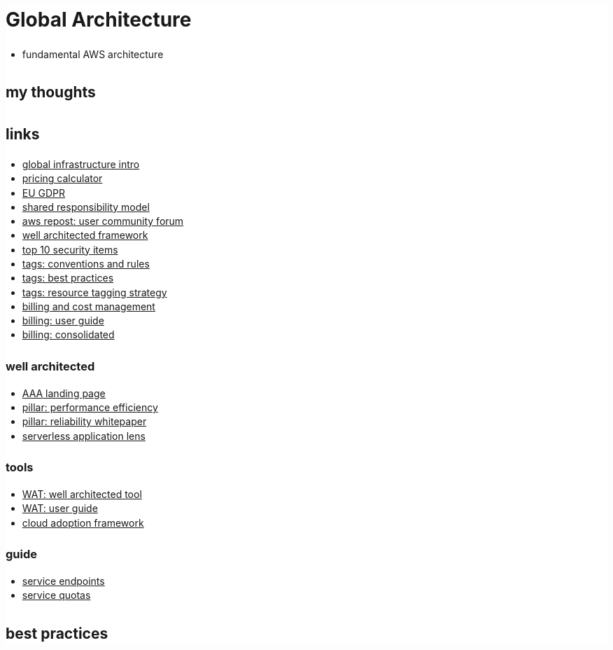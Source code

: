 # Global Architecture

- fundamental AWS architecture

## my thoughts

## links

- [global infrastructure intro](https://aws.amazon.com/about-aws/global-infrastructure/)
- [pricing calculator](https://calculator.aws/#/)
- [EU GDPR](https://gdpr.eu/what-is-gdpr/)
- [shared responsibility model](https://aws.amazon.com/compliance/shared-responsibility-model/)
- [aws repost: user community forum](https://repost.aws/)
- [well architected framework](https://aws.amazon.com/architecture/well-architected/)
- [top 10 security items](https://aws.amazon.com/blogs/security/top-10-security-items-to-improve-in-your-aws-account/)
- [tags: conventions and rules](https://docs.aws.amazon.com/IAM/latest/UserGuide/id_tags.html)
- [tags: best practices](https://docs.aws.amazon.com/AWSEC2/latest/UserGuide/Using_Tags.html)
- [tags: resource tagging strategy](https://aws.amazon.com/blogs/mt/implement-aws-resource-tagging-strategy-using-aws-tag-policies-and-service-control-policies-scps/)
- [billing and cost management](https://docs.aws.amazon.com/account-billing/index.html)
- [billing: user guide](https://docs.aws.amazon.com/awsaccountbilling/latest/aboutv2/billing-what-is.html)
- [billing: consolidated](https://docs.aws.amazon.com/awsaccountbilling/latest/aboutv2/consolidated-billing.html)

### well architected

- [AAA landing page](https://aws.amazon.com/architecture/well-architected/)
- [pillar: performance efficiency](https://docs.aws.amazon.com/wellarchitected/latest/performance-efficiency-pillar/welcome.html)
- [pillar: reliability whitepaper](https://wa.aws.amazon.com/wat.question.REL_6.en.html)
- [serverless application lens](https://docs.aws.amazon.com/wellarchitected/latest/serverless-applications-lens/wellarchitected-serverless-applications-lens.pdf?810a2056-c993-4832-af32-11286cad694c)

### tools

- [WAT: well architected tool](https://aws.amazon.com/well-architected-tool/)
- [WAT: user guide](https://docs.aws.amazon.com/wellarchitected/latest/userguide/wellarchitected-ug.pdf)
- [cloud adoption framework](https://aws.amazon.com/cloud-adoption-framework/)

### guide

- [service endpoints](https://docs.aws.amazon.com/general/latest/gr/rande.html#cfn_region)
- [service quotas](https://docs.aws.amazon.com/general/latest/gr/aws_service_limits.html)

## best practices
